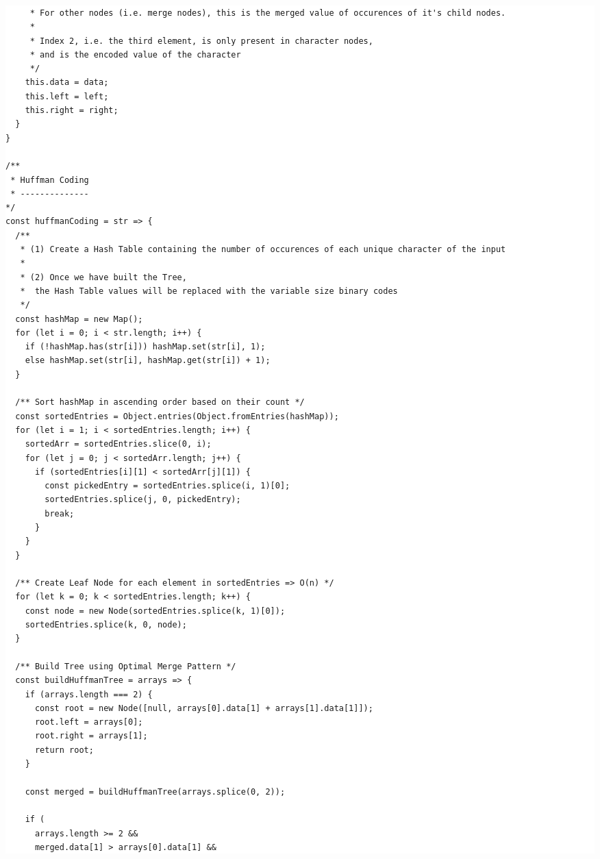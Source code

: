 ```
     * For other nodes (i.e. merge nodes), this is the merged value of occurences of it's child nodes.
     *
     * Index 2, i.e. the third element, is only present in character nodes,
     * and is the encoded value of the character
     */
    this.data = data;
    this.left = left;
    this.right = right;
  }
}

/**
 * Huffman Coding
 * --------------
*/
const huffmanCoding = str => {
  /**
   * (1) Create a Hash Table containing the number of occurences of each unique character of the input
   *
   * (2) Once we have built the Tree,
   *  the Hash Table values will be replaced with the variable size binary codes
   */
  const hashMap = new Map();
  for (let i = 0; i < str.length; i++) {
    if (!hashMap.has(str[i])) hashMap.set(str[i], 1);
    else hashMap.set(str[i], hashMap.get(str[i]) + 1);
  }

  /** Sort hashMap in ascending order based on their count */
  const sortedEntries = Object.entries(Object.fromEntries(hashMap));
  for (let i = 1; i < sortedEntries.length; i++) {
    sortedArr = sortedEntries.slice(0, i);
    for (let j = 0; j < sortedArr.length; j++) {
      if (sortedEntries[i][1] < sortedArr[j][1]) {
        const pickedEntry = sortedEntries.splice(i, 1)[0];
        sortedEntries.splice(j, 0, pickedEntry);
        break;
      }
    }
  }

  /** Create Leaf Node for each element in sortedEntries => O(n) */
  for (let k = 0; k < sortedEntries.length; k++) {
    const node = new Node(sortedEntries.splice(k, 1)[0]);
    sortedEntries.splice(k, 0, node);
  }

  /** Build Tree using Optimal Merge Pattern */
  const buildHuffmanTree = arrays => {
    if (arrays.length === 2) {
      const root = new Node([null, arrays[0].data[1] + arrays[1].data[1]]);
      root.left = arrays[0];
      root.right = arrays[1];
      return root;
    }

    const merged = buildHuffmanTree(arrays.splice(0, 2));

    if (
      arrays.length >= 2 &&
      merged.data[1] > arrays[0].data[1] &&
```